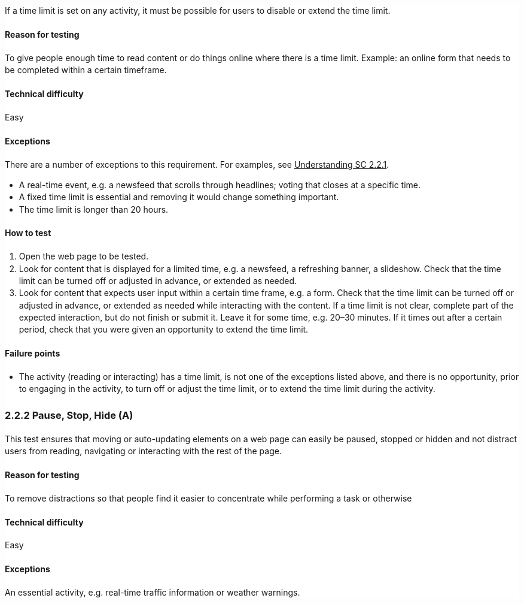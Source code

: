 If a time limit is set on any activity, it must be possible for users to disable or extend the time limit.

#### Reason for testing

To give people enough time to read content or do things online where there is a time limit. Example: an online form that needs to be completed within a certain timeframe.

#### Technical difficulty

<span class="easy">Easy</span>

#### Exceptions

There are a number of exceptions to this requirement. For examples, see [Understanding SC 2.2.1](http://www.w3.org/TR/UNDERSTANDING-WCAG20/time-limits-required-behaviors.html).

*	A real-time event, e.g. a newsfeed that scrolls through headlines; voting that closes at a specific time.
*	A fixed time limit is essential and removing it would change something important.
*	The time limit is longer than 20 hours.

#### How to test

1.	Open the web page to be tested.
2.	Look for content that is displayed for a limited time, e.g. a newsfeed, a refreshing banner, a slideshow. Check that the time limit can be turned off or adjusted in advance, or extended as needed.
3.	Look for content that expects user input within a certain time frame, e.g. a form. Check that the time limit can be turned off or adjusted in advance, or extended as needed while interacting with the content. If a time limit is not clear, complete part of the expected interaction, but do not finish or submit it. Leave it for some time, e.g. 20–30 minutes. If it times out after a certain period, check that you were given an opportunity to extend the time limit.

#### Failure points

*	The activity (reading or interacting) has a time limit, is not one of the exceptions listed above, and there is no opportunity, prior to engaging in the activity, to turn off or adjust the time limit, or to extend the time limit during the activity.

<h3 class="sc">2.2.2 Pause, Stop, Hide (A)</h3>

This test ensures that moving or auto-updating elements on a web page can easily be paused, stopped or hidden and not distract users from reading, navigating or interacting with the rest of the page.

#### Reason for testing

To remove distractions so that people find it easier to concentrate while performing a task or otherwise

#### Technical difficulty

<span class="easy">Easy</span>

#### Exceptions

An essential activity, e.g. real-time traffic information or weather warnings.
